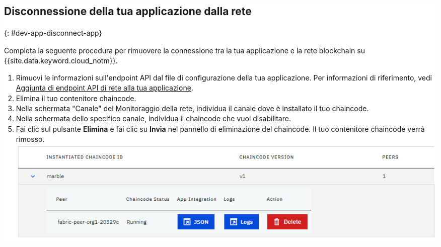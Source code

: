 ## Disconnessione della tua applicazione dalla rete
{: #dev-app-disconnect-app}

Completa la seguente procedura per rimuovere la connessione tra la tua applicazione e la rete blockchain su {{site.data.keyword.cloud_notm}}.
1. Rimuovi le informazioni sull'endpoint API dal file di configurazione della tua applicazione. Per informazioni di riferimento, vedi [Aggiunta di endpoint API di rete alla tua applicazione](/docs/services/blockchain/v10_application.html#dev-app-api-endpoints).
2. Elimina il tuo contenitore chaincode.
  1. Nella schermata "Canale" del Monitoraggio della rete, individua il canale dove è installato il tuo chaincode.
  2. Nella schermata dello specifico canale, individua il chaincode che vuoi disabilitare.
  3. Fai clic sul pulsante **Elimina** e fai clic su **Invia** nel pannello di eliminazione del chaincode. Il tuo contenitore chaincode verrà rimosso.
	![Elimina un chaincode](images/channel_chaincode.png "Elimina un chaincode")
